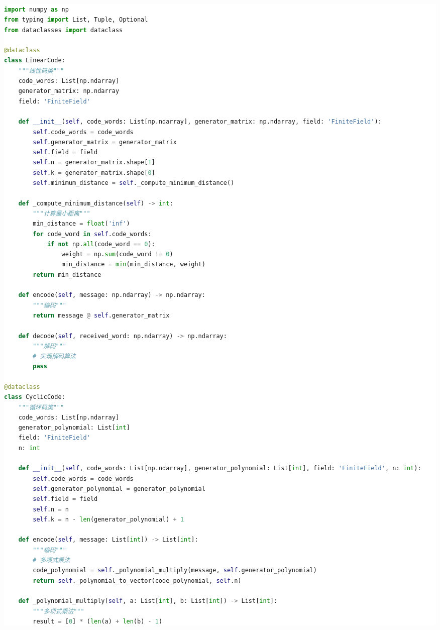 ```python
import numpy as np
from typing import List, Tuple, Optional
from dataclasses import dataclass

@dataclass
class LinearCode:
    """线性码类"""
    code_words: List[np.ndarray]
    generator_matrix: np.ndarray
    field: 'FiniteField'
    
    def __init__(self, code_words: List[np.ndarray], generator_matrix: np.ndarray, field: 'FiniteField'):
        self.code_words = code_words
        self.generator_matrix = generator_matrix
        self.field = field
        self.n = generator_matrix.shape[1]
        self.k = generator_matrix.shape[0]
        self.minimum_distance = self._compute_minimum_distance()
    
    def _compute_minimum_distance(self) -> int:
        """计算最小距离"""
        min_distance = float('inf')
        for code_word in self.code_words:
            if not np.all(code_word == 0):
                weight = np.sum(code_word != 0)
                min_distance = min(min_distance, weight)
        return min_distance
    
    def encode(self, message: np.ndarray) -> np.ndarray:
        """编码"""
        return message @ self.generator_matrix
    
    def decode(self, received_word: np.ndarray) -> np.ndarray:
        """解码"""
        # 实现解码算法
        pass

@dataclass
class CyclicCode:
    """循环码类"""
    code_words: List[np.ndarray]
    generator_polynomial: List[int]
    field: 'FiniteField'
    n: int
    
    def __init__(self, code_words: List[np.ndarray], generator_polynomial: List[int], field: 'FiniteField', n: int):
        self.code_words = code_words
        self.generator_polynomial = generator_polynomial
        self.field = field
        self.n = n
        self.k = n - len(generator_polynomial) + 1
    
    def encode(self, message: List[int]) -> List[int]:
        """编码"""
        # 多项式乘法
        code_polynomial = self._polynomial_multiply(message, self.generator_polynomial)
        return self._polynomial_to_vector(code_polynomial, self.n)
    
    def _polynomial_multiply(self, a: List[int], b: List[int]) -> List[int]:
        """多项式乘法"""
        result = [0] * (len(a) + len(b) - 1)
```